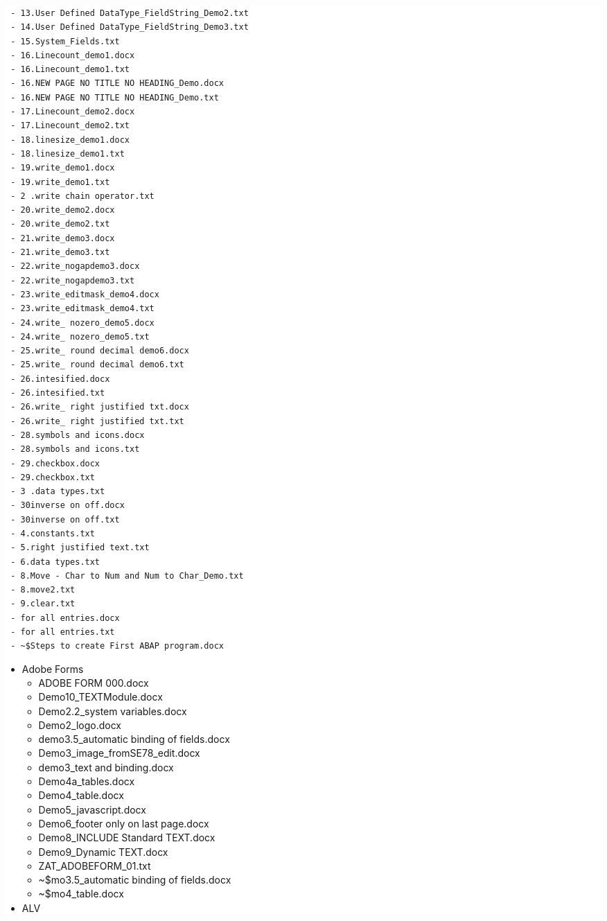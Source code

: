      - 13.User Defined DataType_FieldString_Demo2.txt
     - 14.User Defined DataType_FieldString_Demo3.txt
     - 15.System_Fields.txt
     - 16.Linecount_demo1.docx
     - 16.Linecount_demo1.txt
     - 16.NEW PAGE NO TITLE NO HEADING_Demo.docx
     - 16.NEW PAGE NO TITLE NO HEADING_Demo.txt
     - 17.Linecount_demo2.docx
     - 17.Linecount_demo2.txt
     - 18.linesize_demo1.docx
     - 18.linesize_demo1.txt
     - 19.write_demo1.docx
     - 19.write_demo1.txt
     - 2 .write chain operator.txt
     - 20.write_demo2.docx
     - 20.write_demo2.txt
     - 21.write_demo3.docx
     - 21.write_demo3.txt
     - 22.write_nogapdemo3.docx
     - 22.write_nogapdemo3.txt
     - 23.write_editmask_demo4.docx
     - 23.write_editmask_demo4.txt
     - 24.write_ nozero_demo5.docx
     - 24.write_ nozero_demo5.txt
     - 25.write_ round decimal demo6.docx
     - 25.write_ round decimal demo6.txt
     - 26.intesified.docx
     - 26.intesified.txt
     - 26.write_ right justified txt.docx
     - 26.write_ right justified txt.txt
     - 28.symbols and icons.docx
     - 28.symbols and icons.txt
     - 29.checkbox.docx
     - 29.checkbox.txt
     - 3 .data types.txt
     - 30inverse on off.docx
     - 30inverse on off.txt
     - 4.constants.txt
     - 5.right justified text.txt
     - 6.data types.txt
     - 8.Move - Char to Num and Num to Char_Demo.txt
     - 8.move2.txt
     - 9.clear.txt
     - for all entries.docx
     - for all entries.txt
     - ~$Steps to create First ABAP program.docx
- Adobe Forms
     - ADOBE FORM 000.docx
     - Demo10_TEXTModule.docx
     - Demo2.2_system variables.docx
     - Demo2_logo.docx
     - demo3.5_automatic binding of fields.docx
     - Demo3_image_fromSE78_edit.docx
     - demo3_text and binding.docx
     - Demo4a_tables.docx
     - Demo4_table.docx
     - Demo5_javascript.docx
     - Demo6_footer only on last page.docx
     - Demo8_INCLUDE Standard TEXT.docx
     - Demo9_Dynamic TEXT.docx
     - ZAT_ADOBEFORM_01.txt
     - ~$mo3.5_automatic binding of fields.docx
     - ~$mo4_table.docx
- ALV